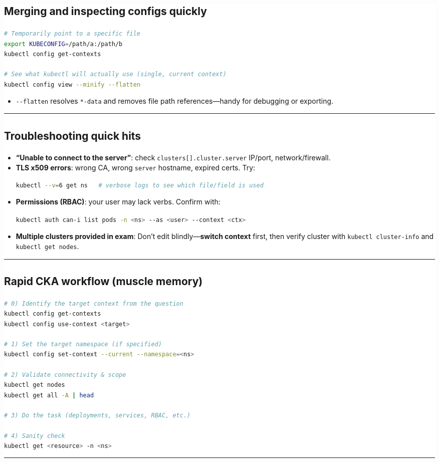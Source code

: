 ## Merging and inspecting configs quickly

```bash
# Temporarily point to a specific file
export KUBECONFIG=/path/a:/path/b
kubectl config get-contexts

# See what kubectl will actually use (single, current context)
kubectl config view --minify --flatten
```

- `--flatten` resolves `*-data` and removes file path references—handy for debugging or exporting.

---

## Troubleshooting quick hits

- **“Unable to connect to the server”**: check `clusters[].cluster.server` IP/port, network/firewall.
- **TLS x509 errors**: wrong CA, wrong `server` hostname, expired certs. Try:
  ```bash
  kubectl --v=6 get ns   # verbose logs to see which file/field is used
  ```
- **Permissions (RBAC)**: your user may lack verbs. Confirm with:
  ```bash
  kubectl auth can-i list pods -n <ns> --as <user> --context <ctx>
  ```
- **Multiple clusters provided in exam**: Don’t edit blindly—**switch context** first, then verify cluster with `kubectl cluster-info` and `kubectl get nodes`.

---

## Rapid CKA workflow (muscle memory)

```bash
# 0) Identify the target context from the question
kubectl config get-contexts
kubectl config use-context <target>

# 1) Set the target namespace (if specified)
kubectl config set-context --current --namespace=<ns>

# 2) Validate connectivity & scope
kubectl get nodes
kubectl get all -A | head

# 3) Do the task (deployments, services, RBAC, etc.)

# 4) Sanity check
kubectl get <resource> -n <ns>
```

---
